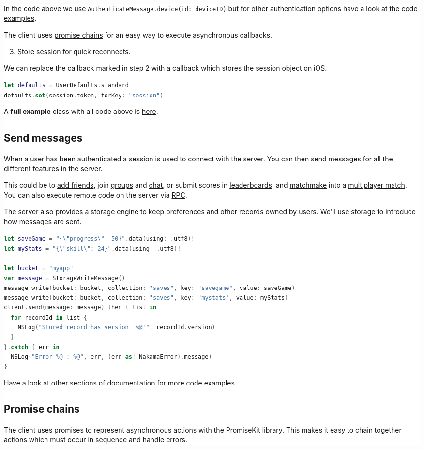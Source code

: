 
In the code above we use `AuthenticateMessage.device(id: deviceID)` but for other authentication options have a look at the [code examples](authentication.md#register-or-login).

The client uses [promise chains](#promise-chains) for an easy way to execute asynchronous callbacks.

&nbsp;&nbsp; 3\. Store session for quick reconnects.

We can replace the callback marked in step 2 with a callback which stores the session object on iOS.

```swift
let defaults = UserDefaults.standard
defaults.set(session.token, forKey: "session")
```

A __full example__ class with all code above is [here](#full-example).

## Send messages

When a user has been authenticated a session is used to connect with the server. You can then send messages for all the different features in the server.

This could be to [add friends](social-friends.md), join [groups](social-groups-clans.md) and [chat](social-realtime-chat.md), or submit scores in [leaderboards](gameplay-leaderboards.md), and [matchmake](gameplay-matchmaker.md) into a [multiplayer match](gameplay-multiplayer-realtime.md). You can also execute remote code on the server via [RPC](runtime-code-basics.md).

The server also provides a [storage engine](storage-collections.md) to keep preferences and other records owned by users. We'll use storage to introduce how messages are sent.

```swift
let saveGame = "{\"progress\": 50}".data(using: .utf8)!
let myStats = "{\"skill\": 24}".data(using: .utf8)!

let bucket = "myapp"
var message = StorageWriteMessage()
message.write(bucket: bucket, collection: "saves", key: "savegame", value: saveGame)
message.write(bucket: bucket, collection: "saves", key: "mystats", value: myStats)
client.send(message: message).then { list in
  for recordId in list {
    NSLog("Stored record has version '%@'", recordId.version)
  }
}.catch { err in
  NSLog("Error %@ : %@", err, (err as! NakamaError).message)
}
```

Have a look at other sections of documentation for more code examples.



## Promise chains

The client uses promises to represent asynchronous actions with the <a href="https://github.com/mxcl/PromiseKit" target="\_blank">PromiseKit</a> library. This makes it easy to chain together actions which must occur in sequence and handle errors.
